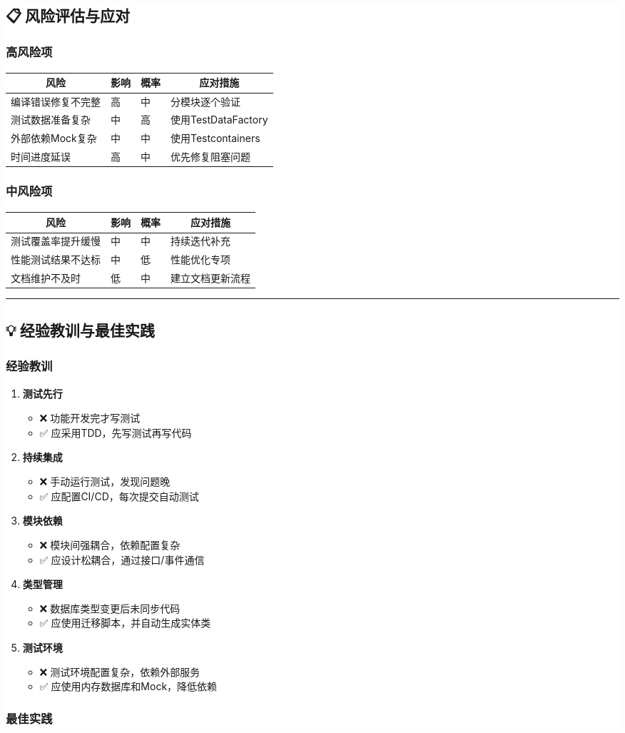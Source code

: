 ## 📋 风险评估与应对

### 高风险项

| 风险 | 影响 | 概率 | 应对措施 |
|------|------|------|---------|
| 编译错误修复不完整 | 高 | 中 | 分模块逐个验证 |
| 测试数据准备复杂 | 中 | 高 | 使用TestDataFactory |
| 外部依赖Mock复杂 | 中 | 中 | 使用Testcontainers |
| 时间进度延误 | 高 | 中 | 优先修复阻塞问题 |

### 中风险项

| 风险 | 影响 | 概率 | 应对措施 |
|------|------|------|---------|
| 测试覆盖率提升缓慢 | 中 | 中 | 持续迭代补充 |
| 性能测试结果不达标 | 中 | 低 | 性能优化专项 |
| 文档维护不及时 | 低 | 中 | 建立文档更新流程 |

---

## 💡 经验教训与最佳实践

### 经验教训

1. **测试先行** 
   - ❌ 功能开发完才写测试
   - ✅ 应采用TDD，先写测试再写代码

2. **持续集成**
   - ❌ 手动运行测试，发现问题晚
   - ✅ 应配置CI/CD，每次提交自动测试

3. **模块依赖**
   - ❌ 模块间强耦合，依赖配置复杂
   - ✅ 应设计松耦合，通过接口/事件通信

4. **类型管理**
   - ❌ 数据库类型变更后未同步代码
   - ✅ 应使用迁移脚本，并自动生成实体类

5. **测试环境**
   - ❌ 测试环境配置复杂，依赖外部服务
   - ✅ 应使用内存数据库和Mock，降低依赖

### 最佳实践
